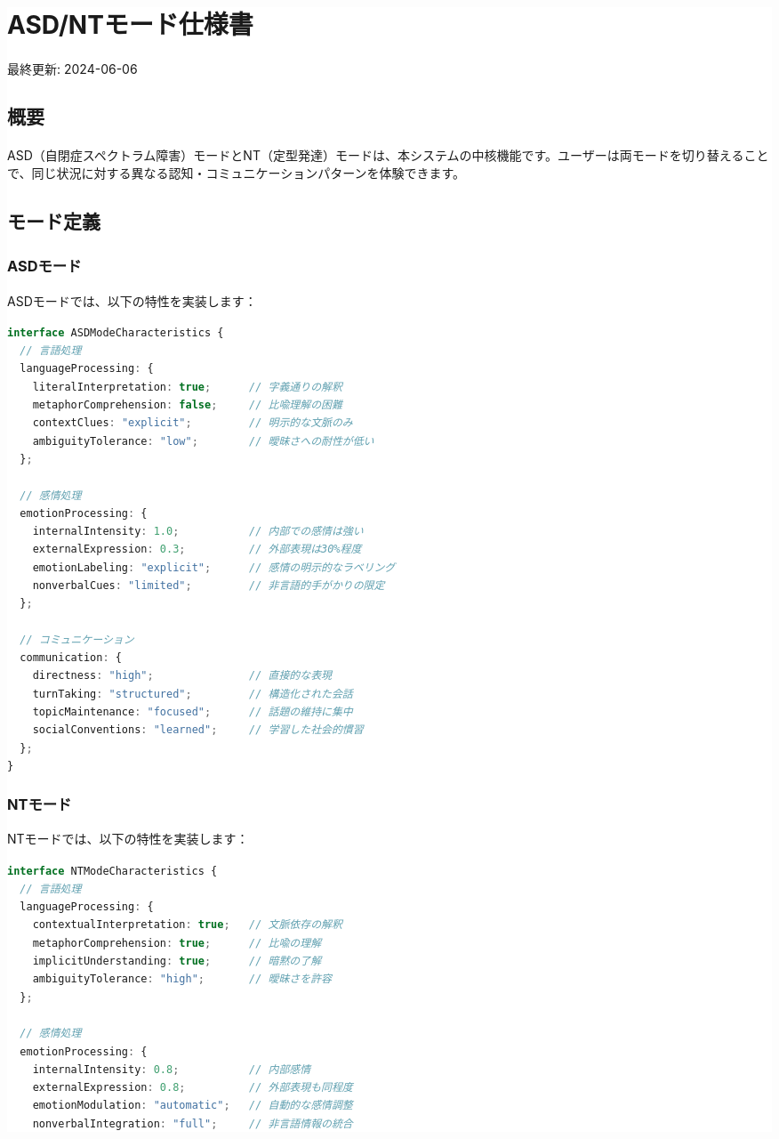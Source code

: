 # ASD/NTモード仕様書

最終更新: 2024-06-06

## 概要

ASD（自閉症スペクトラム障害）モードとNT（定型発達）モードは、本システムの中核機能です。ユーザーは両モードを切り替えることで、同じ状況に対する異なる認知・コミュニケーションパターンを体験できます。

## モード定義

### ASDモード

ASDモードでは、以下の特性を実装します：

```typescript
interface ASDModeCharacteristics {
  // 言語処理
  languageProcessing: {
    literalInterpretation: true;      // 字義通りの解釈
    metaphorComprehension: false;     // 比喩理解の困難
    contextClues: "explicit";         // 明示的な文脈のみ
    ambiguityTolerance: "low";        // 曖昧さへの耐性が低い
  };
  
  // 感情処理
  emotionProcessing: {
    internalIntensity: 1.0;           // 内部での感情は強い
    externalExpression: 0.3;          // 外部表現は30%程度
    emotionLabeling: "explicit";      // 感情の明示的なラベリング
    nonverbalCues: "limited";         // 非言語的手がかりの限定
  };
  
  // コミュニケーション
  communication: {
    directness: "high";               // 直接的な表現
    turnTaking: "structured";         // 構造化された会話
    topicMaintenance: "focused";      // 話題の維持に集中
    socialConventions: "learned";     // 学習した社会的慣習
  };
}
```

### NTモード

NTモードでは、以下の特性を実装します：

```typescript
interface NTModeCharacteristics {
  // 言語処理
  languageProcessing: {
    contextualInterpretation: true;   // 文脈依存の解釈
    metaphorComprehension: true;      // 比喩の理解
    implicitUnderstanding: true;      // 暗黙の了解
    ambiguityTolerance: "high";       // 曖昧さを許容
  };
  
  // 感情処理
  emotionProcessing: {
    internalIntensity: 0.8;           // 内部感情
    externalExpression: 0.8;          // 外部表現も同程度
    emotionModulation: "automatic";   // 自動的な感情調整
    nonverbalIntegration: "full";     // 非言語情報の統合
```